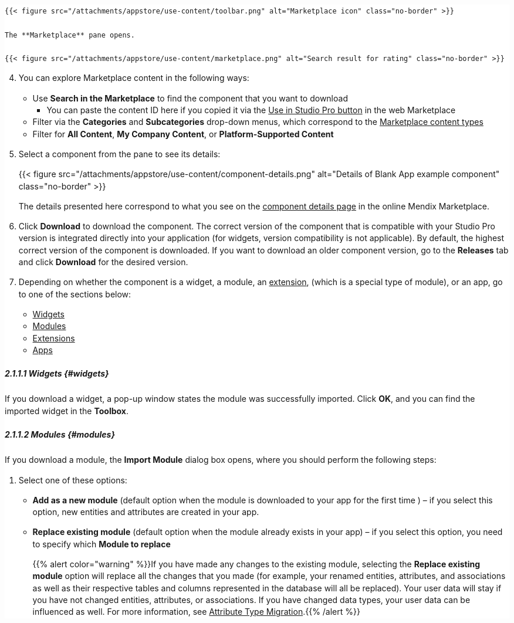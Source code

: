     {{< figure src="/attachments/appstore/use-content/toolbar.png" alt="Marketplace icon" class="no-border" >}}

    The **Marketplace** pane opens.

    {{< figure src="/attachments/appstore/use-content/marketplace.png" alt="Search result for rating" class="no-border" >}}

4. You can explore Marketplace content in the following ways:
    * Use **Search in the Marketplace** to find the component that you want to download
        * You can paste the content ID here if you copied it via the [Use in Studio Pro button](/appstore/component-details/) in the web Marketplace
    * Filter via the **Categories** and **Subcategories** drop-down menus, which correspond to the [Marketplace content types](/appstore/overview/)
    * Filter for **All Content**, **My Company Content**, or **Platform-Supported Content**

5. Select a component from the pane to see its details:

    {{< figure src="/attachments/appstore/use-content/component-details.png" alt="Details of Blank App example component" class="no-border" >}}

    The details presented here correspond to what you see on the [component details page](/appstore/component-details/) in the online Mendix Marketplace.

6. Click **Download** to download the component. The correct version of the component that is compatible with your Studio Pro version is integrated directly into your application (for widgets, version compatibility is not applicable). By default, the highest correct version of the component is downloaded. If you want to download an older component version, go to the **Releases** tab and click **Download** for the desired version.

7. Depending on whether the component is a widget, a module, an [extension](/appstore/modules/#introduction), (which is a special type of module), or an app, go to one of the sections below:

    * [Widgets](#widgets)
    * [Modules](#modules)
    * [Extensions](#extensions)
    * [Apps](#apps)

##### 2.1.1.1 Widgets {#widgets}

If you download a widget, a pop-up window states the module was successfully imported. Click **OK**, and you can find the imported widget in the **Toolbox**.

##### 2.1.1.2 Modules {#modules}

If you download a module, the **Import Module** dialog box opens, where you should perform the following steps:

1. Select one of these options:

   * **Add as a new module** (default option when the module is downloaded to your app for the first time ) – if you select this option, new entities and attributes are created in your app.

   * **Replace existing module** (default option when the module already exists in your app) – if you select this option, you need to specify which **Module to replace**

     {{% alert color="warning" %}}If you have made any changes to the existing module, selecting the **Replace existing module** option will replace all the changes that you made (for example, your renamed entities, attributes, and associations as well as their respective tables and columns represented in the database will all be replaced). Your user data will stay if you have not changed entities, attributes, or associations. If you have changed data types, your user data can be influenced as well. For more information, see [Attribute Type Migration](/refguide/attributes-type-migration/).{{% /alert %}}
